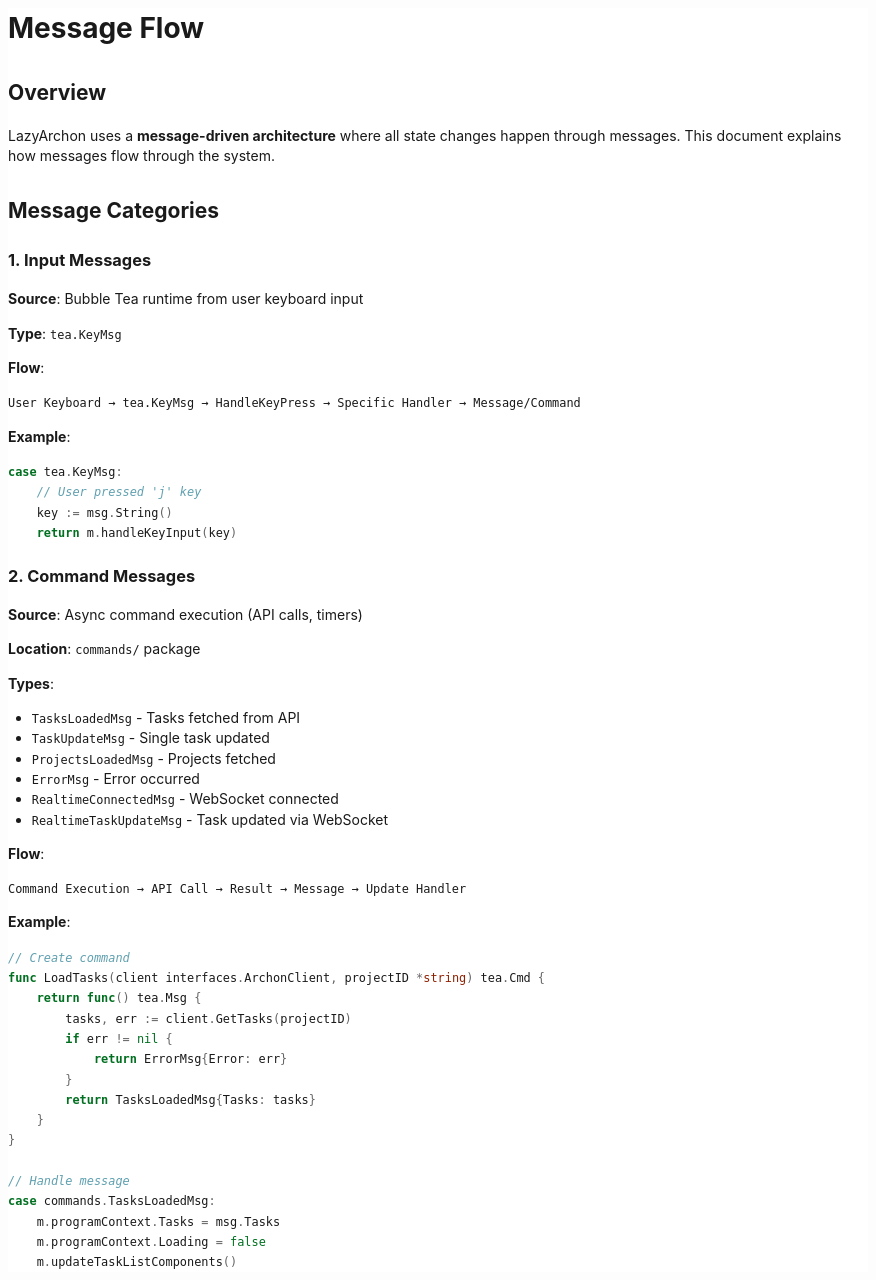 # Message Flow

## Overview

LazyArchon uses a **message-driven architecture** where all state changes happen through messages. This document explains how messages flow through the system.

## Message Categories

### 1. Input Messages

**Source**: Bubble Tea runtime from user keyboard input

**Type**: `tea.KeyMsg`

**Flow**:
```
User Keyboard → tea.KeyMsg → HandleKeyPress → Specific Handler → Message/Command
```

**Example**:
```go
case tea.KeyMsg:
    // User pressed 'j' key
    key := msg.String()
    return m.handleKeyInput(key)
```

### 2. Command Messages

**Source**: Async command execution (API calls, timers)

**Location**: `commands/` package

**Types**:
- `TasksLoadedMsg` - Tasks fetched from API
- `TaskUpdateMsg` - Single task updated
- `ProjectsLoadedMsg` - Projects fetched
- `ErrorMsg` - Error occurred
- `RealtimeConnectedMsg` - WebSocket connected
- `RealtimeTaskUpdateMsg` - Task updated via WebSocket

**Flow**:
```
Command Execution → API Call → Result → Message → Update Handler
```

**Example**:
```go
// Create command
func LoadTasks(client interfaces.ArchonClient, projectID *string) tea.Cmd {
    return func() tea.Msg {
        tasks, err := client.GetTasks(projectID)
        if err != nil {
            return ErrorMsg{Error: err}
        }
        return TasksLoadedMsg{Tasks: tasks}
    }
}

// Handle message
case commands.TasksLoadedMsg:
    m.programContext.Tasks = msg.Tasks
    m.programContext.Loading = false
    m.updateTaskListComponents()
```
